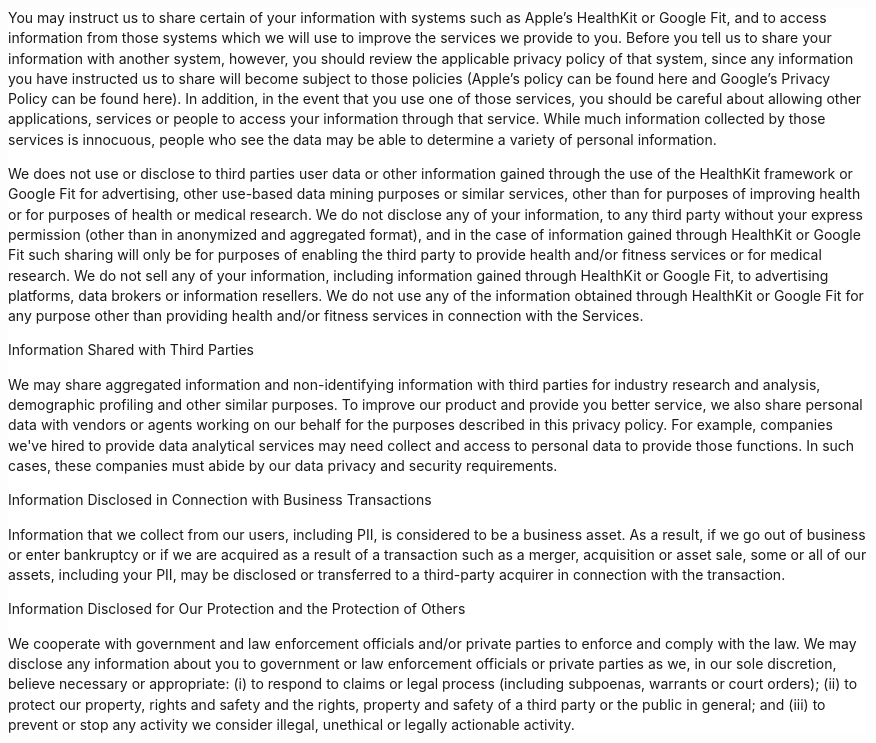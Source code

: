 You may instruct us to share certain of your information with systems such as Apple’s HealthKit or Google Fit, and to access information from those systems which we will use to improve the services we provide to you. Before you tell us to share your information with another system, however, you should review the applicable privacy policy of that system, since any information you have instructed us to share will become subject to those policies (Apple’s policy can be found here and Google’s Privacy Policy can be found here). In addition, in the event that you use one of those services, you should be careful about allowing other applications, services or people to access your information through that service.
While much information collected by those services is innocuous, people who see the data may be able to determine a variety of personal information.

We does not use or disclose to third parties user data or other information gained through the use of the HealthKit framework or Google Fit for advertising, other use-based data mining purposes or similar services, other than for purposes of improving health or for purposes of health or medical research.
We do not disclose any of your information, to any third party without your express permission (other than in anonymized and aggregated format), and in the case of information gained through HealthKit or Google Fit such sharing will only be for purposes of enabling the third party to provide health and/or fitness services or for medical research.
We do not sell any of your information, including information gained through HealthKit or Google Fit, to advertising platforms, data brokers or information resellers.
We do not use any of the information obtained through HealthKit or Google Fit for any purpose other than providing health and/or fitness services in connection with the Services.


Information Shared with Third Parties


We may share aggregated information and non-identifying information with third parties for industry research and analysis, demographic profiling and other similar purposes.
To improve our product and provide you better service, we also share personal data with vendors or agents working on our behalf for the purposes described in this privacy policy. For example, companies we've hired to provide data analytical services may need collect and access to personal data to provide those functions. In such cases, these companies must abide by our data privacy and security requirements.


Information Disclosed in Connection with Business Transactions


Information that we collect from our users, including PII, is considered to be a business asset. As a result, if we go out of business or enter bankruptcy or if we are acquired as a result of a transaction such as a merger, acquisition or asset sale, some or all of our assets, including your PII, may be disclosed or transferred to a third-party acquirer in connection with the transaction.


Information Disclosed for Our Protection and the Protection of Others


We cooperate with government and law enforcement officials and/or private parties to enforce and comply with the law. We may disclose any information about you to government or law enforcement officials or private parties as we, in our sole discretion, believe necessary or appropriate: (i) to respond to claims or legal process (including subpoenas, warrants or court orders); (ii) to protect our property, rights and safety and the rights, property and safety of a third party or the public in general; and (iii) to prevent or stop any activity we consider illegal, unethical or legally actionable activity.
